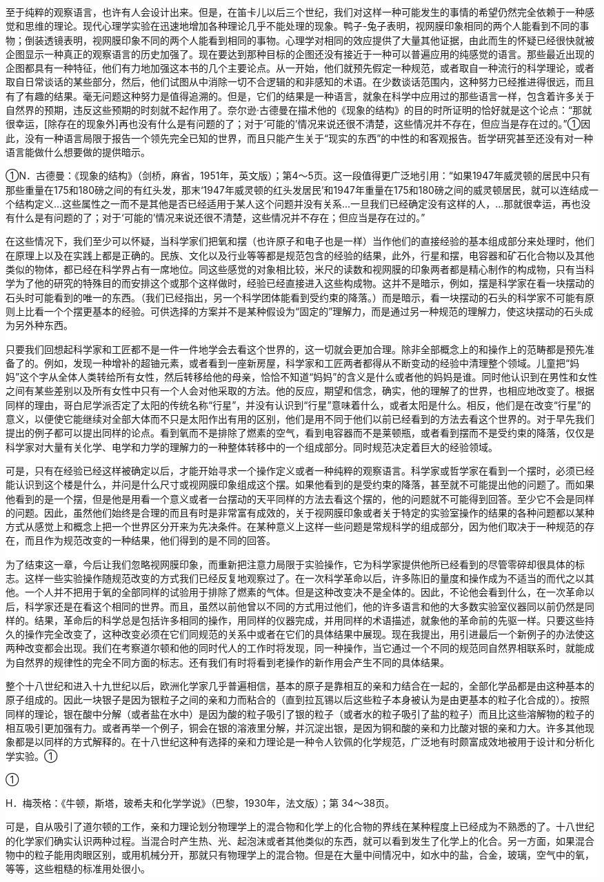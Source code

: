 

至于纯粹的观察语言，也许有人会设计出来。但是，在笛卡儿以后三个世纪，我们对这样一种可能发生的事情的希望仍然完全依赖于一种感觉和思维的理论。现代心理学实验在迅速地增加各种理论几乎不能处理的现象。鸭子-兔子表明，视网膜印象相同的两个人能看到不同的事物；倒装透镜表明，视网膜印象不同的两个人能看到相同的事物。心理学对相同的效应提供了大量其他证据，由此而生的怀疑已经很快就被企图显示一种真正的观察语言的历史加强了。现在要达到那种目标的企图还没有接近于一种可以普遍应用的纯感觉的语言。那些最近出现的企图都具有一种特征，他们有力地加强这本书的几个主要论点。从一开始，他们就预先假定一种规范，或者取自一种流行的科学理论，或者取自日常谈话的某些部分，然后，他们试图从中消除一切不合逻辑的和非感知的术语。在少数谈话范围内，这种努力已经推进得很远，而且有了有趣的结果。毫无问题这种努力是值得追溯的。但是，它们的结果是一种语言，就象在科学中应用过的那些语言一样，包含着许多关于自然界的预期，违反这些预期的时刻就不起作用了。奈尔逊·古德曼在描术他的《现象的结构》的目的时所证明的恰好就是这个论点：“那就很幸运，[除存在的现象外]再也没有什么是有问题的了；对于‘可能的’情况来说还很不清楚，这些情况并不存在，但应当是存在过的。”①因此，没有一种语言局限于报告一个领先完全已知的世界，而且只能产生关于“现实的东西”的中性的和客观报告。哲学研究甚至还没有对一种语言能做什么想要做的提供暗示。



①N．古德曼：《现象的结构》（剑桥，麻省，1951年，英文版）；第4～5页。这一段值得更广泛地引用：“如果1947年威灵顿的居民中只有那些重量在175和180磅之间的有红头发，那末‘1947年威灵顿的红头发居民’和1947年重量在175和180磅之间的威灵顿居民，就可以连结成一个结构定义…这些属性之一而不是其他是否已经适用于某人这个问题并没有关系…一旦我们已经确定没有这样的人，…那就很幸运，再也没有什么是有问题的了；对于‘可能的’情况来说还很不清楚，这些情况并不存在；但应当是存在过的。”



在这些情况下，我们至少可以怀疑，当科学家们把氧和摆（也许原子和电子也是一样）当作他们的直接经验的基本组成部分来处理时，他们在原理上以及在实践上都是正确的。民族、文化以及行业等等都是规范包含的经验的结果，此外，行星和摆，电容器和矿石化合物以及其他类似的物体，都已经在科学界占有一席地位。同这些感觉的对象相比较，米尺的读数和视网膜的印象两者都是精心制作的构成物，只有当科学为了他的研究的特殊目的而安排这个或那个这样做时，经验已经直接进入这些构成物。这并不是暗示，例如，摆是科学家在看一块摆动的石头时可能看到的唯一的东西。（我们已经指出，另一个科学团体能看到受约束的降落。）而是暗示，看一块摆动的石头的科学家不可能有原则上比看一个个摆更基本的经验。可供选择的方案并不是某种假设为“固定的”理解力，而是通过另一种规范的理解力，使这块摆动的石头成为另外种东西。



只要我们回想起科学家和工匠都不是一件一件地学会去看这个世界的，这一切就会更加合理。除非全部概念上的和操作上的范畴都是预先准备了的。例如，发现一种增补的超铀元素，或者看到一座新房屋，科学家和工匠两者都得从不断变动的经验中清理整个领域。儿童把“妈妈”这个字从全体人类转给所有女性，然后转移给他的母亲，恰恰不知道“妈妈”的含义是什么或者他的妈妈是谁。同时他认识到在男性和女性之间有某些差别以及所有女性中只有一个人会对他采取的方法。他的反应，期望和信念，确实，他的理解了的世界，也相应地改变了。根据同样的理由，哥白尼学派否定了太阳的传统名称“行星”，并没有认识到“行星”意味着什么，或者太阳是什么。相反，他们是在改变“行星”的意义，以便使它能继续对全部大体而不只是太阳作出有用的区别，他们是用不同于他们以前已经看到的方法去看这个世界的。对于早先我们提出的例子都可以提出同样的论点。看到氧而不是排除了燃素的空气，看到电容器而不是莱顿瓶，或者看到摆而不是受约束的降落，仅仅是科学家对大量有关化学、电学和力学的理解力的一种整体转移中的一个组成部分。同时规范决定着巨大的经验领域。



可是，只有在经验已经这样被确定以后，才能开始寻求一个操作定义或者一种纯粹的观察语言。科学家或哲学家在看到一个摆时，必须已经能认识到这个楼是什么，并问是什么尺寸或视网膜印象组成这个摆。如果他看到的是受约束的降落，甚至就不可能提出他的问题了。而如果他看到的是一个摆，但是他是用看一个意义或者一台摆动的天平同样的方法去看这个摆的，他的问题就不可能得到回答。至少它不会是同样的问题。因此，虽然他们始终是合理的而且有时是非常富有成效的，关于视网膜印象或者关于特定的实验室操作的结果的各种问题都以某种方式从感觉上和概念上把一个世界区分开来为先决条件。在某种意义上这样一些问题是常规科学的组成部分，因为他们取决于一种规范的存在，而且作为规范改变的一种结果，他们得到的是不同的回答。



为了结束这一章，今后让我们忽略视网膜印象，而重新把注意力局限于实验操作，它为科学家提供他所已经看到的尽管零碎却很具体的标志。这样一些实验操作随规范改变的方式我们已经反复地观察过了。在一次科学革命以后，许多陈旧的量度和操作成为不适当的而代之以其他。一个人并不把用于氧的全部同样的试验用于排除了燃素的气体。但是这种改变决不是全体的。因此，不论他会看到什么，在一次革命以后，科学家还是在看这个相同的世界。而且，虽然以前他曾以不同的方式用过他们，他的许多语言和他的大多数实验室仪器同以前仍然是同样的。结果，革命后的科学总是包括许多相同的操作，用同样的仪器完成，并用同样的术语描述，就象他的革命前的先驱一样。只要这些持久的操作完全改变了，这种改变必须在它们同规范的关系中或者在它们的具体结果中展现。现在我提出，用引进最后一个新例子的办法使这两种改变都会出现。我们在考察道尔顿和他的同时代人的工作时将发现，同一种操作，当它通过一个不同的规范同自然界相联系时，就能成为自然界的规律性的完全不同方面的标志。还有我们有时将看到老操作的新作用会产生不同的具体结果。



整个十八世纪和进入十九世纪以后，欧洲化学家几乎普遍相信，基本的原子是靠相互的亲和力结合在一起的，全部化学品都是由这种基本的原子组成的。因此一块银子是因为银粒子之间的亲和力而粘合的（直到拉瓦锡以后这些粒子本身被认为是由更基本的粒子化合成的）。按照同样的理论，银在酸中分解（或者盐在水中）是因为酸的粒子吸引了银的粒子（或者水的粒子吸引了盐的粒子）而且比这些溶解物的粒子的相互吸引更加强有力。或者再举一个例子，铜会在银的溶液里分解，并沉淀出银，是因为铜和酸的亲和力比酸对银的亲和力大。许多其他现象都是以同样的方式解释的。在十八世纪这种有选择的亲和力理论是一种令人钦佩的化学规范，广泛地有时颇富成效地被用于设计和分析化学实验。①

①

H．梅茨格：《牛顿，斯塔，玻希夫和化学学说》（巴黎，1930年，法文版）；第 34～38页。



可是，自从吸引了道尔顿的工作，亲和力理论划分物理学上的混合物和化学上的化合物的界线在某种程度上已经成为不熟悉的了。十八世纪的化学家们确实认识两种过程。当混合时产生热、光、起泡沫或者其他类似的东西，就可以看到发生了化学上的化合。另一方面，如果混合物中的粒子能用肉眼区别，或用机械分开，那就只有物理学上的混合物。但是在大量中间情况中，如水中的盐，合金，玻璃，空气中的氧，等等，这些粗糙的标准用处很小。

